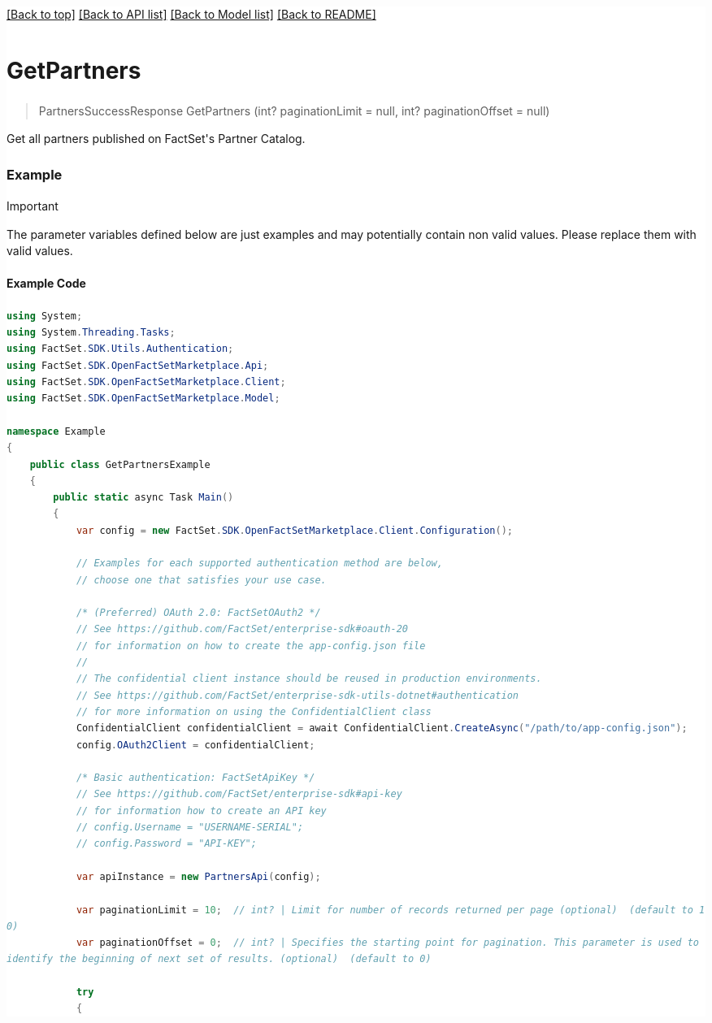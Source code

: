[[Back to top]](#) [[Back to API list]](../README.md#documentation-for-api-endpoints) [[Back to Model list]](../README.md#documentation-for-models) [[Back to README]](../README.md)


<a name="getpartners"></a>
# **GetPartners**
> PartnersSuccessResponse GetPartners (int? paginationLimit = null, int? paginationOffset = null)



Get all partners published on FactSet's Partner Catalog.

### Example

> [!IMPORTANT]
> The parameter variables defined below are just examples and may potentially contain non valid values. Please replace them with valid values.

#### Example Code

```csharp
using System;
using System.Threading.Tasks;
using FactSet.SDK.Utils.Authentication;
using FactSet.SDK.OpenFactSetMarketplace.Api;
using FactSet.SDK.OpenFactSetMarketplace.Client;
using FactSet.SDK.OpenFactSetMarketplace.Model;

namespace Example
{
    public class GetPartnersExample
    {
        public static async Task Main()
        {
            var config = new FactSet.SDK.OpenFactSetMarketplace.Client.Configuration();

            // Examples for each supported authentication method are below,
            // choose one that satisfies your use case.

            /* (Preferred) OAuth 2.0: FactSetOAuth2 */
            // See https://github.com/FactSet/enterprise-sdk#oauth-20
            // for information on how to create the app-config.json file
            //
            // The confidential client instance should be reused in production environments.
            // See https://github.com/FactSet/enterprise-sdk-utils-dotnet#authentication
            // for more information on using the ConfidentialClient class
            ConfidentialClient confidentialClient = await ConfidentialClient.CreateAsync("/path/to/app-config.json");
            config.OAuth2Client = confidentialClient;

            /* Basic authentication: FactSetApiKey */
            // See https://github.com/FactSet/enterprise-sdk#api-key
            // for information how to create an API key
            // config.Username = "USERNAME-SERIAL";
            // config.Password = "API-KEY";

            var apiInstance = new PartnersApi(config);

            var paginationLimit = 10;  // int? | Limit for number of records returned per page (optional)  (default to 10)
            var paginationOffset = 0;  // int? | Specifies the starting point for pagination. This parameter is used to identify the beginning of next set of results. (optional)  (default to 0)

            try
            {
```